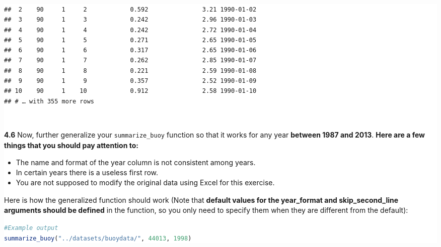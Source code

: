     ##  2    90     1     2            0.592               3.21 1990-01-02
    ##  3    90     1     3            0.242               2.96 1990-01-03
    ##  4    90     1     4            0.242               2.72 1990-01-04
    ##  5    90     1     5            0.271               2.65 1990-01-05
    ##  6    90     1     6            0.317               2.65 1990-01-06
    ##  7    90     1     7            0.262               2.85 1990-01-07
    ##  8    90     1     8            0.221               2.59 1990-01-08
    ##  9    90     1     9            0.357               2.52 1990-01-09
    ## 10    90     1    10            0.912               2.58 1990-01-10
    ## # … with 355 more rows

<br>

**4.6** Now, further generalize your `summarize_buoy` function so that it works for any year **between 1987 and 2013**. **Here are a few things that you should pay attention to:**

-   The name and format of the year column is not consistent among years.
-   In certain years there is a useless first row.
-   You are not supposed to modify the original data using Excel for this exercise.

Here is how the generalized function should work (Note that **default values for the year\_format and skip\_second\_line arguments should be defined** in the function, so you only need to specify them when they are different from the default):

``` r
#Example output
summarize_buoy("../datasets/buoydata/", 44013, 1998)
```
